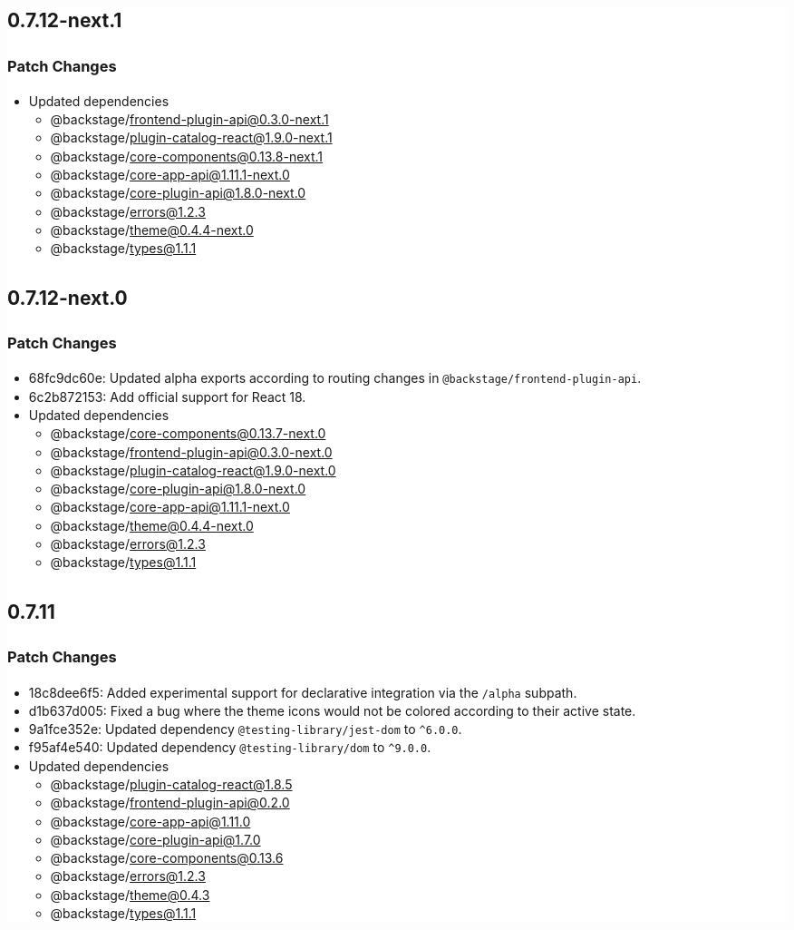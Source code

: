 ## 0.7.12-next.1

### Patch Changes

- Updated dependencies
  - @backstage/frontend-plugin-api@0.3.0-next.1
  - @backstage/plugin-catalog-react@1.9.0-next.1
  - @backstage/core-components@0.13.8-next.1
  - @backstage/core-app-api@1.11.1-next.0
  - @backstage/core-plugin-api@1.8.0-next.0
  - @backstage/errors@1.2.3
  - @backstage/theme@0.4.4-next.0
  - @backstage/types@1.1.1

## 0.7.12-next.0

### Patch Changes

- 68fc9dc60e: Updated alpha exports according to routing changes in `@backstage/frontend-plugin-api`.
- 6c2b872153: Add official support for React 18.
- Updated dependencies
  - @backstage/core-components@0.13.7-next.0
  - @backstage/frontend-plugin-api@0.3.0-next.0
  - @backstage/plugin-catalog-react@1.9.0-next.0
  - @backstage/core-plugin-api@1.8.0-next.0
  - @backstage/core-app-api@1.11.1-next.0
  - @backstage/theme@0.4.4-next.0
  - @backstage/errors@1.2.3
  - @backstage/types@1.1.1

## 0.7.11

### Patch Changes

- 18c8dee6f5: Added experimental support for declarative integration via the `/alpha` subpath.
- d1b637d005: Fixed a bug where the theme icons would not be colored according to their active state.
- 9a1fce352e: Updated dependency `@testing-library/jest-dom` to `^6.0.0`.
- f95af4e540: Updated dependency `@testing-library/dom` to `^9.0.0`.
- Updated dependencies
  - @backstage/plugin-catalog-react@1.8.5
  - @backstage/frontend-plugin-api@0.2.0
  - @backstage/core-app-api@1.11.0
  - @backstage/core-plugin-api@1.7.0
  - @backstage/core-components@0.13.6
  - @backstage/errors@1.2.3
  - @backstage/theme@0.4.3
  - @backstage/types@1.1.1
